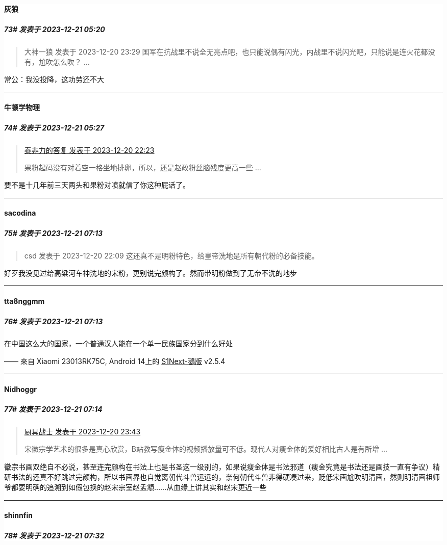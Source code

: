 ####  灰狼  
##### 73#       发表于 2023-12-21 05:20

<blockquote>大神一狼 发表于 2023-12-20 23:29
国军在抗战里不说全无亮点吧，也只能说偶有闪光，内战里不说闪光吧，只能说是连火花都没有，尬吹怎么吹？ ...</blockquote>
常公：我没投降，这功劳还不大


*****

####  牛顿学物理  
##### 74#       发表于 2023-12-21 05:27

<blockquote><a href="httphttps://bbs.saraba1st.com/2b/forum.php?mod=redirect&amp;goto=findpost&amp;pid=63392087&amp;ptid=2164850" target="_blank">泰非力的答复 发表于 2023-12-20 22:23</a>

果粉起码没有对着空一格坐地排卵，所以，还是赵政粉丝脑残度更高一些 ...</blockquote>
要不是十几年前三天两头和果粉对喷就信了你这种屁话了。


*****

####  sacodina  
##### 75#       发表于 2023-12-21 07:13

<blockquote>csd 发表于 2023-12-20 22:09
这还真不是明粉特色，给皇帝洗地是所有朝代粉的必备技能。</blockquote>
好歹我没见过给高粱河车神洗地的宋粉，更别说完颜构了。然而带明粉做到了无帝不洗的地步

*****

####  tta8nggmm  
##### 76#       发表于 2023-12-21 07:13

在中国这么大的国家，一个普通汉人能在一个单一民族国家分到什么好处

—— 來自 Xiaomi 23013RK75C, Android 14上的 [S1Next-鵝版](https://github.com/ykrank/S1-Next/releases) v2.5.4

*****

####  Nidhoggr  
##### 77#       发表于 2023-12-21 07:14

<blockquote><a href="httphttps://bbs.saraba1st.com/2b/forum.php?mod=redirect&amp;goto=findpost&amp;pid=63392815&amp;ptid=2164850" target="_blank">厨具战士 发表于 2023-12-20 23:43</a>

宋徽宗学艺术的很多是真心欣赏，B站教写瘦金体的视频播放量可不低。现代人对瘦金体的爱好相比古人是有所增 ...</blockquote>
徽宗书画双绝自不必说，甚至连完颜构在书法上也是书圣这一级别的，如果说瘦金体是书法邪道（瘦金究竟是书法还是画技一直有争议）精研书法的还真不好跳过完颜构，所以书画界也自觉离朝代斗兽远远的，奈何朝代斗兽非得硬凑过来，贬低宋画尬吹明清画，然则明清画祖师爷都要明确的追溯到如假包换的赵宋宗室赵孟頫……从血缘上讲其实和赵宋更近一些


*****

####  shinnfin  
##### 78#       发表于 2023-12-21 07:32

